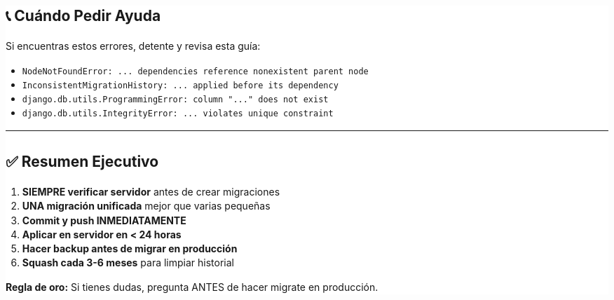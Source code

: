
## 📞 Cuándo Pedir Ayuda

Si encuentras estos errores, detente y revisa esta guía:

- `NodeNotFoundError: ... dependencies reference nonexistent parent node`
- `InconsistentMigrationHistory: ... applied before its dependency`
- `django.db.utils.ProgrammingError: column "..." does not exist`
- `django.db.utils.IntegrityError: ... violates unique constraint`

---

## ✅ Resumen Ejecutivo

1. **SIEMPRE verificar servidor** antes de crear migraciones
2. **UNA migración unificada** mejor que varias pequeñas
3. **Commit y push INMEDIATAMENTE**
4. **Aplicar en servidor en < 24 horas**
5. **Hacer backup antes de migrar en producción**
6. **Squash cada 3-6 meses** para limpiar historial

**Regla de oro:** Si tienes dudas, pregunta ANTES de hacer migrate en producción.

